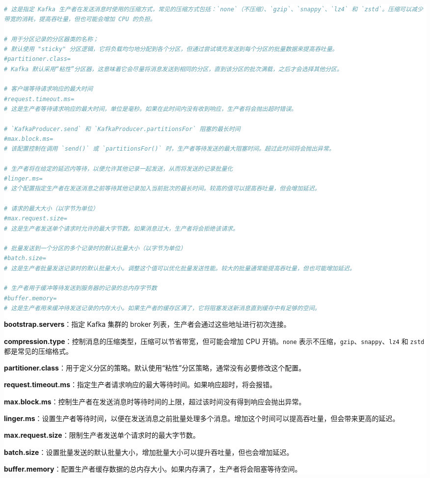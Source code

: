 ```bash
# 这是指定 Kafka 生产者在发送消息时使用的压缩方式，常见的压缩方式包括：`none`（不压缩）、`gzip`、`snappy`、`lz4` 和 `zstd`。压缩可以减少带宽的消耗，提高吞吐量，但也可能会增加 CPU 的负担。

# 用于分区记录的分区器类的名称；
# 默认使用 "sticky" 分区逻辑，它将负载均匀地分配到各个分区，但通过尝试填充发送到每个分区的批量数据来提高吞吐量。
#partitioner.class=
# Kafka 默认采用“粘性”分区器，这意味着它会尽量将消息发送到相同的分区，直到该分区的批次满载，之后才会选择其他分区。

# 客户端等待请求响应的最大时间
#request.timeout.ms=
# 这是生产者等待请求响应的最大时间，单位是毫秒。如果在此时间内没有收到响应，生产者将会抛出超时错误。

# `KafkaProducer.send` 和 `KafkaProducer.partitionsFor` 阻塞的最长时间
#max.block.ms=
# 该配置控制在调用 `send()` 或 `partitionsFor()` 时，生产者等待发送的最大阻塞时间。超过此时间将会抛出异常。

# 生产者将在给定的延迟内等待，以便允许其他记录一起发送，从而将发送的记录批量化
#linger.ms=
# 这个配置指定生产者在发送消息之前等待其他记录加入当前批次的最长时间。较高的值可以提高吞吐量，但会增加延迟。

# 请求的最大大小（以字节为单位）
#max.request.size=
# 这是生产者发送单个请求时允许的最大字节数。如果消息过大，生产者将会拒绝该请求。

# 批量发送到一个分区的多个记录时的默认批量大小（以字节为单位）
#batch.size=
# 这是生产者批量发送记录时的默认批量大小。调整这个值可以优化批量发送性能。较大的批量通常能提高吞吐量，但也可能增加延迟。

# 生产者用于缓冲等待发送到服务器的记录的总内存字节数
#buffer.memory=
# 这是生产者用来缓冲待发送记录的内存大小。如果生产者的缓存区满了，它将阻塞发送新消息直到缓存中有足够的空间。

```

**bootstrap.servers**：指定 Kafka 集群的 broker 列表，生产者会通过这些地址进行初次连接。

**compression.type**：控制消息的压缩类型，压缩可以节省带宽，但可能会增加 CPU 开销。`none` 表示不压缩，`gzip`、`snappy`、`lz4` 和 `zstd` 都是常见的压缩格式。

**partitioner.class**：用于定义分区的策略。默认使用“粘性”分区策略，通常没有必要修改这个配置。

**request.timeout.ms**：指定生产者请求响应的最大等待时间。如果响应超时，将会报错。

**max.block.ms**：控制生产者在发送消息时等待时间的上限，超过该时间没有得到响应会抛出异常。

**linger.ms**：设置生产者等待时间，以便在发送消息之前批量处理多个消息。增加这个时间可以提高吞吐量，但会带来更高的延迟。

**max.request.size**：限制生产者发送单个请求时的最大字节数。

**batch.size**：设置批量发送的默认批量大小，增加批量大小可以提升吞吐量，但也会增加延迟。

**buffer.memory**：配置生产者缓存数据的总内存大小。如果内存满了，生产者将会阻塞等待空间。




